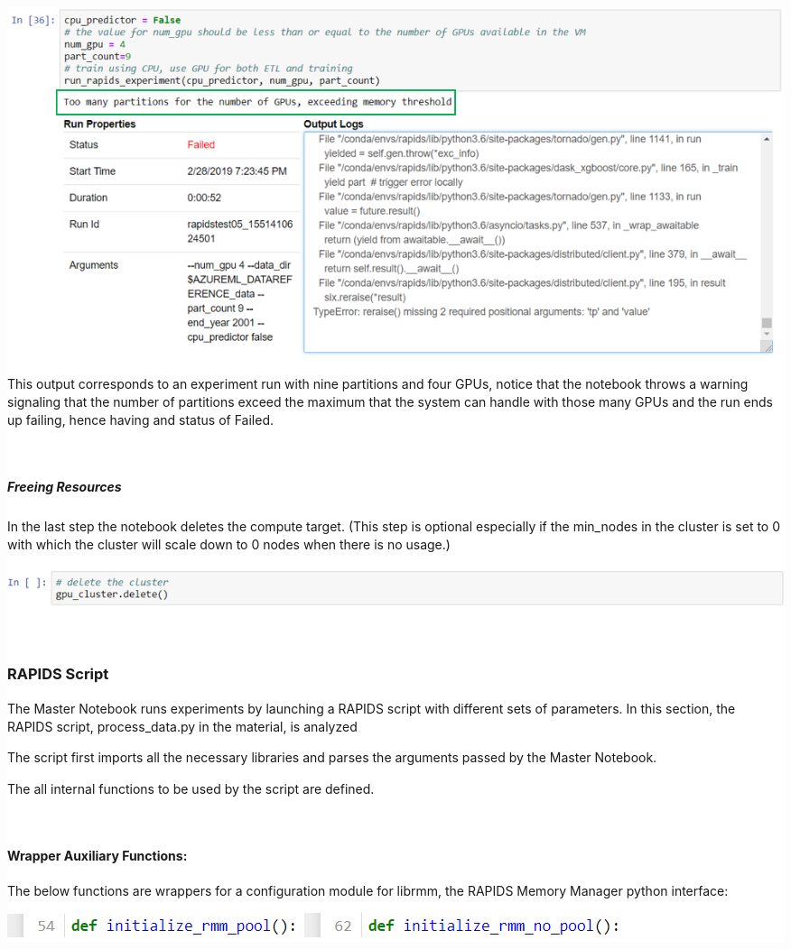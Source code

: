 ![](imgs/OOM.png)

This output corresponds to an experiment run with nine partitions and four GPUs, notice that the notebook throws a warning signaling that the number of partitions exceed the maximum that the system can handle with those many GPUs and the run ends up failing, hence having and status of Failed. 

&nbsp;  
##### Freeing Resources
In the last step the notebook deletes the compute target. (This step is optional especially if the min_nodes in the cluster is set to 0 with which the cluster will scale down to 0 nodes when there is no usage.)

![](imgs/clusterdelete.png)

&nbsp;  
### RAPIDS Script
The Master Notebook runs experiments by launching a RAPIDS script with different sets of parameters. In this section, the RAPIDS script, process_data.py in the material, is analyzed

The script first imports all the necessary libraries and parses the arguments passed by the Master Notebook.

The all internal functions to be used by the script are defined.

&nbsp;  
#### Wrapper Auxiliary Functions:
The below functions are wrappers for a configuration module for librmm, the RAPIDS Memory Manager python interface:

![](imgs/wap1.png)![](imgs/wap2.png)
